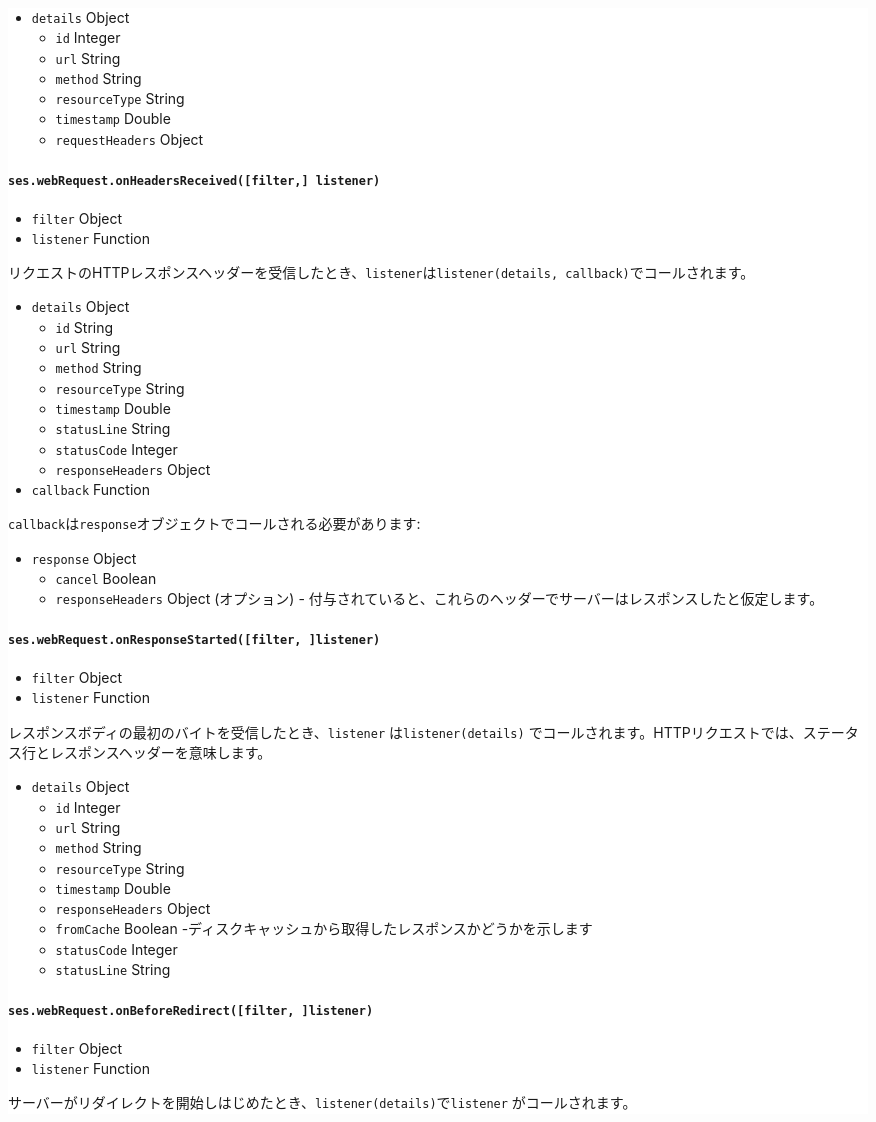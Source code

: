 * `details` Object
  * `id` Integer
  * `url` String
  * `method` String
  * `resourceType` String
  * `timestamp` Double
  * `requestHeaders` Object

#### `ses.webRequest.onHeadersReceived([filter,] listener)`

* `filter` Object
* `listener` Function

リクエストのHTTPレスポンスヘッダーを受信したとき、`listener`は`listener(details, callback)`でコールされます。

* `details` Object
  * `id` String
  * `url` String
  * `method` String
  * `resourceType` String
  * `timestamp` Double
  * `statusLine` String
  * `statusCode` Integer
  * `responseHeaders` Object
* `callback` Function

`callback`は`response`オブジェクトでコールされる必要があります:

* `response` Object
  * `cancel` Boolean
  * `responseHeaders` Object (オプション) - 付与されていると、これらのヘッダーでサーバーはレスポンスしたと仮定します。

#### `ses.webRequest.onResponseStarted([filter, ]listener)`

* `filter` Object
* `listener` Function

レスポンスボディの最初のバイトを受信したとき、`listener` は`listener(details)` でコールされます。HTTPリクエストでは、ステータス行とレスポンスヘッダーを意味します。

* `details` Object
  * `id` Integer
  * `url` String
  * `method` String
  * `resourceType` String
  * `timestamp` Double
  * `responseHeaders` Object
  * `fromCache` Boolean  -ディスクキャッシュから取得したレスポンスかどうかを示します
  * `statusCode` Integer
  * `statusLine` String

#### `ses.webRequest.onBeforeRedirect([filter, ]listener)`

* `filter` Object
* `listener` Function

サーバーがリダイレクトを開始しはじめたとき、`listener(details)`で`listener` がコールされます。
